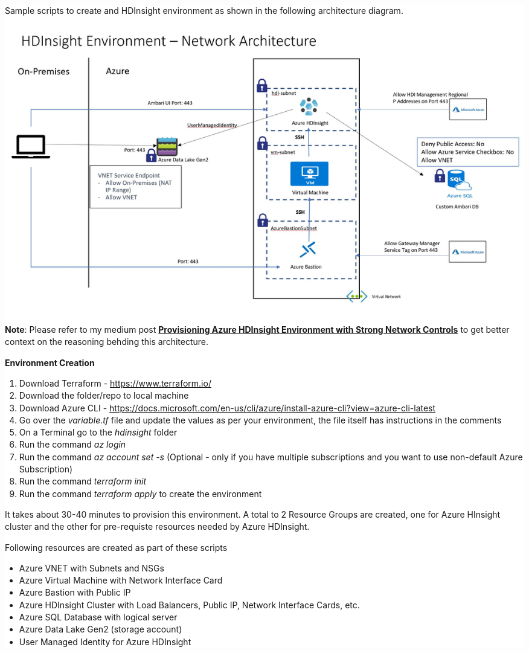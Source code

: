 
Sample scripts to create and HDInsight environment as shown in the following architecture diagram.

<img src="./ArchitectureDiagram.JPG" alt="Architecture Diagram" width="100%" height="100%">

**Note**: Please refer to my medium post [**Provisioning Azure HDInsight Environment with Strong Network Controls**](https://medium.com/@isinghrana/provisioning-azure-hdinsight-environment-with-strong-network-controls-a631dcf3a125) to get better context on the reasoning behding this architecture.


**Environment Creation**
1. Download Terraform - https://www.terraform.io/
2. Download the folder/repo to local machine
3. Download Azure CLI - https://docs.microsoft.com/en-us/cli/azure/install-azure-cli?view=azure-cli-latest
4. Go over the *variable.tf* file and update the values as per your environment, the file itself has instructions in the comments
5. On a Terminal go to the *hdinsight* folder 
6. Run the command *az login*
7. Run the command *az account set -s <subscriptionid or name>* (Optional - only if you have multiple subscriptions and you want to use non-default Azure Subscription)
7. Run the command *terraform init*
8. Run the command *terraform apply* to create the environment

It takes about 30-40 minutes to provision this environment. A total to 2 Resource Groups are created, one for Azure HInsight cluster and the other for pre-requiste resources needed by Azure HDInsight.

Following resources are created as part of these scripts
- Azure VNET with Subnets and NSGs
- Azure Virtual Machine with Network Interface Card
- Azure Bastion with Public IP
- Azure HDInsight Cluster with Load Balancers, Public IP, Network Interface Cards, etc.
- Azure SQL Database with logical server
- Azure Data Lake Gen2 (storage account)
- User Managed Identity for Azure HDInsight
